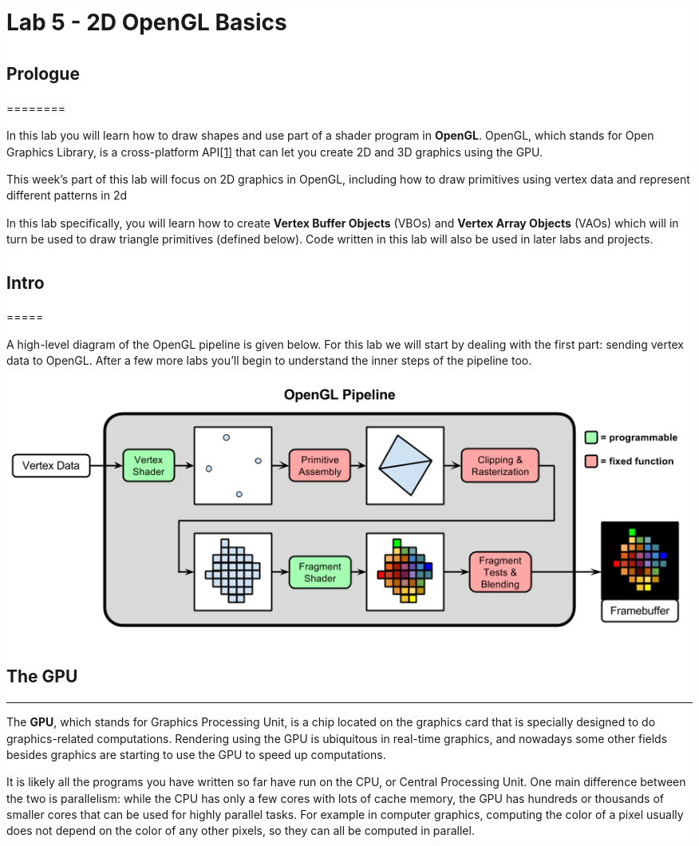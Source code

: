 # Lab 5 - 2D OpenGL Basics

## Prologue
========

In this lab you will learn how to draw shapes and use part of a shader program in **OpenGL**. OpenGL, which stands for Open Graphics Library, is a cross-platform API[\[1\]](#ftnt1) that can let you create 2D and 3D graphics using the GPU.

This week’s part of this lab will focus on 2D graphics in OpenGL, including how to draw primitives using vertex data and represent different patterns in 2d

In this lab specifically, you will learn how to create **Vertex Buffer Objects** (VBOs) and **Vertex Array Objects** (VAOs) which will in turn be used to draw triangle primitives (defined below). Code written in this lab will also be used in later labs and projects.

## Intro
=====

A high-level diagram of the OpenGL pipeline is given below. For this lab we will start by dealing with the first part: sending vertex data to OpenGL. After a few more labs you’ll begin to understand the inner steps of the pipeline too.

![](images/image1.png)

## The GPU
-------

The **GPU**, which stands for Graphics Processing Unit, is a chip located on the graphics card that is specially designed to do graphics-related computations. Rendering using the GPU is ubiquitous in real-time graphics, and nowadays some other fields besides graphics are starting to use the GPU to speed up computations.

It is likely all the programs you have written so far have run on the CPU, or Central Processing Unit. One main difference between the two is parallelism: while the CPU has only a few cores with lots of cache memory, the GPU has hundreds or thousands of smaller cores that can be used for highly parallel tasks. For example in computer graphics, computing the color of a pixel usually does not depend on the color of any other pixels, so they can all be computed in parallel.
